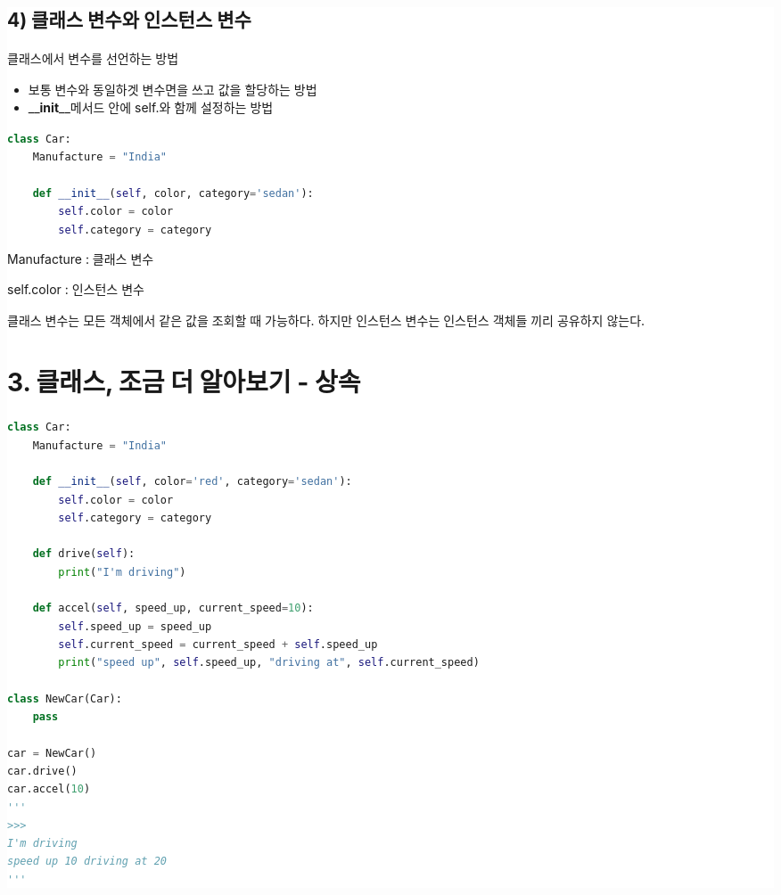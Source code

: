 ## ****4) 클래스 변수와 인스턴스 변수****

클래스에서 변수를 선언하는 방법

- 보통 변수와 동일하겟 변수면을 쓰고 값을 할당하는 방법
- __**init**__메서드 안에 self.와 함께 설정하는 방법

```python
class Car:
    Manufacture = "India"

    def __init__(self, color, category='sedan'):
        self.color = color
        self.category = category
```

Manufacture : 클래스 변수

self.color : 인스턴스 변수

클래스 변수는 모든 객체에서 같은 값을 조회할 때 가능하다. 하지만 인스턴스  변수는 인스턴스 객체들 끼리 공유하지 않는다.

# ****3. 클래스, 조금 더 알아보기 - 상속****

```python
class Car:
    Manufacture = "India"

    def __init__(self, color='red', category='sedan'):
        self.color = color
        self.category = category

    def drive(self):
        print("I'm driving")

    def accel(self, speed_up, current_speed=10):
        self.speed_up = speed_up
        self.current_speed = current_speed + self.speed_up
        print("speed up", self.speed_up, "driving at", self.current_speed)

class NewCar(Car):
    pass

car = NewCar()
car.drive()
car.accel(10)
'''
>>>
I'm driving
speed up 10 driving at 20
'''
```
